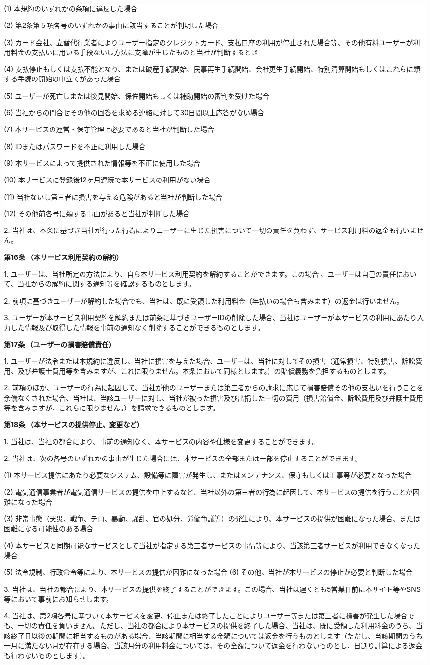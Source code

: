 (1) 本規約のいずれかの条項に違反した場合 

(2) 第2条第５項各号のいずれかの事由に該当することが判明した場合 

(3) カード会社、立替代行業者によりユーザー指定のクレジットカード、支払口座の利用が停止された場合等、その他有料ユーザーが利用料金の支払いに用いる手段ないし方法に支障が生じたものと当社が判断するとき 

(4) 支払停止もしくは支払不能となり、または破産手続開始、民事再生手続開始、会社更生手続開始、特別清算開始もしくはこれらに類する手続の開始の申立てがあった場合 

(5) ユーザーが死亡しまたは後見開始、保佐開始もしくは補助開始の審判を受けた場合 

(6) 当社からの問合せその他の回答を求める連絡に対して30日間以上応答がない場合 

(7) 本サービスの運営・保守管理上必要であると当社が判断した場合 

(8) IDまたはパスワードを不正に利用した場合 

(9) 本サービスによって提供された情報等を不正に使用した場合 

(10) 本サービスに登録後12ヶ月連続で本サービスの利用がない場合 

(11) 当社ないし第三者に損害を与える危険があると当社が判断した場合 

(12) その他前各号に類する事由があると当社が判断した場合

2\. 当社は、本条に基づき当社が行った行為によりユーザーに生じた損害について一切の責任を負わず、サービス利用料の返金も行いません。

**第16条 （本サービス利用契約の解約）**

1\. ユーザーは、当社所定の方法により、自ら本サービス利用契約を解約することができます。この場合 、ユーザーは自己の責任において、当社からの解約に関する通知等を確認するものとします。

2\. 前項に基づきユーザーが解約した場合でも、当社は、既に受領した利用料金（年払いの場合も含みます）の返金は行いません。

3\. ユーザーが本サービス利用契約を解約または前条に基づきユーザーIDの削除した場合、当社はユーザーが本サービスの利用にあたり入力した情報及び取得した情報を事前の通知なく削除することができるものとします。

**第17条 （ユーザーの損害賠償責任）**

1\. ユーザーが法令または本規約に違反し、当社に損害を与えた場合、ユーザーは、当社に対してその損害（通常損害、特別損害、訴訟費用、及び弁護士費用等を含みますが、これに限りません。本条において同様とします。）の賠償義務を負担するものとします。

2\. 前項のほか、ユーザーの行為に起因して、当社が他のユーザーまたは第三者からの請求に応じて損害賠償その他の支払いを行うことを余儀なくされた場合、当社は、当該ユーザーに対し、当社が被った損害及び出捐した一切の費用（損害賠償金、訴訟費用及び弁護士費用等を含みますが、これらに限りません。）を請求できるものとします。

**第18条 （本サービスの提供停止、変更など）**

1\. 当社は、当社の都合により、事前の通知なく、本サービスの内容や仕様を変更することができます。

2\. 当社は、次の各号のいずれかの事由が生じた場合には、本サービスの全部または一部を停止することができます。 

(1) 本サービス提供にあたり必要なシステム、設備等に障害が発生し、またはメンテナンス、保守もしくは工事等が必要となった場合 

(2) 電気通信事業者が電気通信サービスの提供を中止するなど、当社以外の第三者の行為に起因して、本サービスの提供を行うことが困難になった場合 

(3) 非常事態（天災、戦争、テロ、暴動、騒乱、官の処分、労働争議等）の発生により、本サービスの提供が困難になった場合、または困難になる可能性のある場合 

(4) 本サービスと同期可能なサービスとして当社が指定する第三者サービスの事情等により、当該第三者サービスが利用できなくなった場合 

(5) 法令規制、行政命令等により、本サービスの提供が困難になった場合 (6) その他、当社が本サービスの停止が必要と判断した場合

3\. 当社は、当社の都合により、本サービスの提供を終了することができます。この場合、当社は遅くとも5営業日前に本サイト等やSNS等において事前にお知らせします。

4\. 当社は、第2項各号に基づいて本サービスを変更、停止または終了したことによりユーザー等または第三者に損害が発生した場合でも、一切の責任を負いません。ただし、当社の都合により本サービスの提供を終了した場合、当社は、既に受領した利用料金のうち、当該終了日以後の期間に相当するものがある場合、当該期間に相当する金額については返金を行うものとします（ただし、当該期間のうち一月に満たない月が存在する場合、当該月分の利用料金については、その全額について返金を行わないものとし、日割り計算による返金も行わないものとします）。
